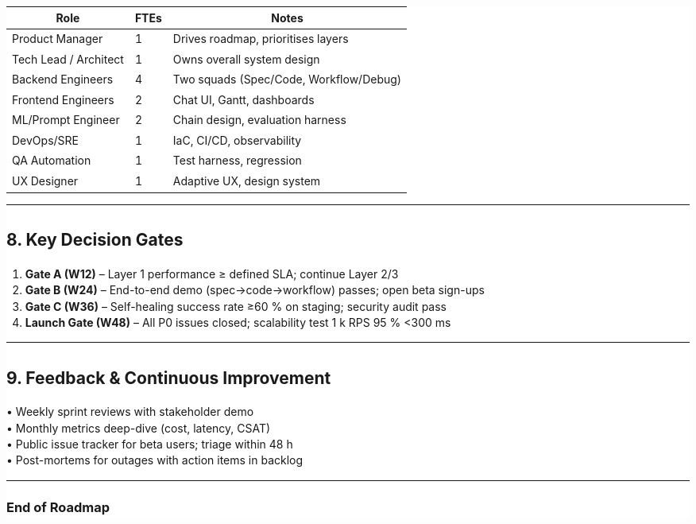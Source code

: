 | Role | FTEs | Notes |
|------|------|-------|
| Product Manager | 1 | Drives roadmap, prioritises layers |
| Tech Lead / Architect | 1 | Owns overall system design |
| Backend Engineers | 4 | Two squads (Spec/Code, Workflow/Debug) |
| Frontend Engineers | 2 | Chat UI, Gantt, dashboards |
| ML/Prompt Engineer | 2 | Chain design, evaluation harness |
| DevOps/SRE | 1 | IaC, CI/CD, observability |
| QA Automation | 1 | Test harness, regression |
| UX Designer | 1 | Adaptive UX, design system |

---

## 8. Key Decision Gates

1. **Gate A (W12)** – Layer 1 performance ≥ defined SLA; continue Layer 2/3  
2. **Gate B (W24)** – End-to-end demo (spec→code→workflow) passes; open beta sign-ups  
3. **Gate C (W36)** – Self-healing success rate ≥60 % on staging; security audit pass  
4. **Launch Gate (W48)** – All P0 issues closed; scalability test 1 k RPS 95 % <300 ms

---

## 9. Feedback & Continuous Improvement

• Weekly sprint reviews with stakeholder demo  
• Monthly metrics deep-dive (cost, latency, CSAT)  
• Public issue tracker for beta users; triage within 48 h  
• Post-mortems for outages with action items in backlog

---

### End of Roadmap
